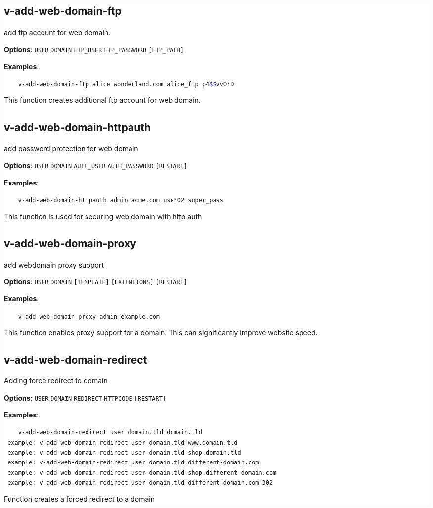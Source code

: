 ## v-add-web-domain-ftp

add ftp account for web domain.

**Options**: `USER` `DOMAIN` `FTP_USER` `FTP_PASSWORD` `[FTP_PATH]` 

**Examples**:
```bash
    v-add-web-domain-ftp alice wonderland.com alice_ftp p4$$vvOrD
```

This function creates additional ftp account for web domain.

## v-add-web-domain-httpauth

add password protection for web domain

**Options**: `USER` `DOMAIN` `AUTH_USER` `AUTH_PASSWORD` `[RESTART]` 

**Examples**:
```bash
    v-add-web-domain-httpauth admin acme.com user02 super_pass
```

This function is used for securing web domain with http auth

## v-add-web-domain-proxy

add webdomain proxy support

**Options**: `USER` `DOMAIN` `[TEMPLATE]` `[EXTENTIONS]` `[RESTART]` 

**Examples**:
```bash
    v-add-web-domain-proxy admin example.com
```

This function enables proxy support for a domain. This can significantly
improve website speed.

## v-add-web-domain-redirect

Adding force redirect to domain

**Options**: `USER` `DOMAIN` `REDIRECT` `HTTPCODE` `[RESTART]` 

**Examples**:
```bash
    v-add-web-domain-redirect user domain.tld domain.tld 
 example: v-add-web-domain-redirect user domain.tld www.domain.tld 
 example: v-add-web-domain-redirect user domain.tld shop.domain.tld  
 example: v-add-web-domain-redirect user domain.tld different-domain.com
 example: v-add-web-domain-redirect user domain.tld shop.different-domain.com
 example: v-add-web-domain-redirect user domain.tld different-domain.com 302
```

Function creates a forced redirect to a domain
